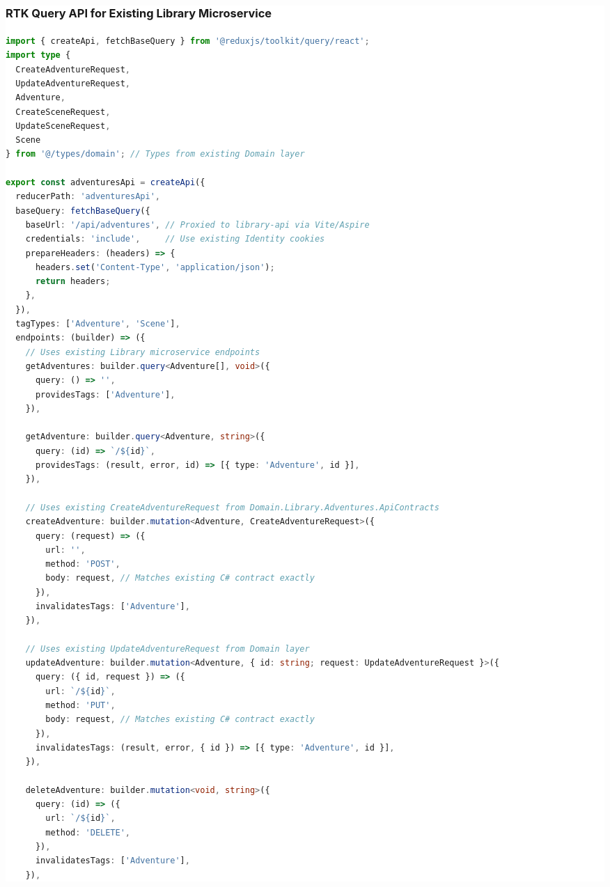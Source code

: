 ### RTK Query API for Existing Library Microservice
```typescript
import { createApi, fetchBaseQuery } from '@reduxjs/toolkit/query/react';
import type {
  CreateAdventureRequest,
  UpdateAdventureRequest,
  Adventure,
  CreateSceneRequest,
  UpdateSceneRequest,
  Scene
} from '@/types/domain'; // Types from existing Domain layer

export const adventuresApi = createApi({
  reducerPath: 'adventuresApi',
  baseQuery: fetchBaseQuery({
    baseUrl: '/api/adventures', // Proxied to library-api via Vite/Aspire
    credentials: 'include',     // Use existing Identity cookies
    prepareHeaders: (headers) => {
      headers.set('Content-Type', 'application/json');
      return headers;
    },
  }),
  tagTypes: ['Adventure', 'Scene'],
  endpoints: (builder) => ({
    // Uses existing Library microservice endpoints
    getAdventures: builder.query<Adventure[], void>({
      query: () => '',
      providesTags: ['Adventure'],
    }),

    getAdventure: builder.query<Adventure, string>({
      query: (id) => `/${id}`,
      providesTags: (result, error, id) => [{ type: 'Adventure', id }],
    }),

    // Uses existing CreateAdventureRequest from Domain.Library.Adventures.ApiContracts
    createAdventure: builder.mutation<Adventure, CreateAdventureRequest>({
      query: (request) => ({
        url: '',
        method: 'POST',
        body: request, // Matches existing C# contract exactly
      }),
      invalidatesTags: ['Adventure'],
    }),

    // Uses existing UpdateAdventureRequest from Domain layer
    updateAdventure: builder.mutation<Adventure, { id: string; request: UpdateAdventureRequest }>({
      query: ({ id, request }) => ({
        url: `/${id}`,
        method: 'PUT',
        body: request, // Matches existing C# contract exactly
      }),
      invalidatesTags: (result, error, { id }) => [{ type: 'Adventure', id }],
    }),

    deleteAdventure: builder.mutation<void, string>({
      query: (id) => ({
        url: `/${id}`,
        method: 'DELETE',
      }),
      invalidatesTags: ['Adventure'],
    }),

```